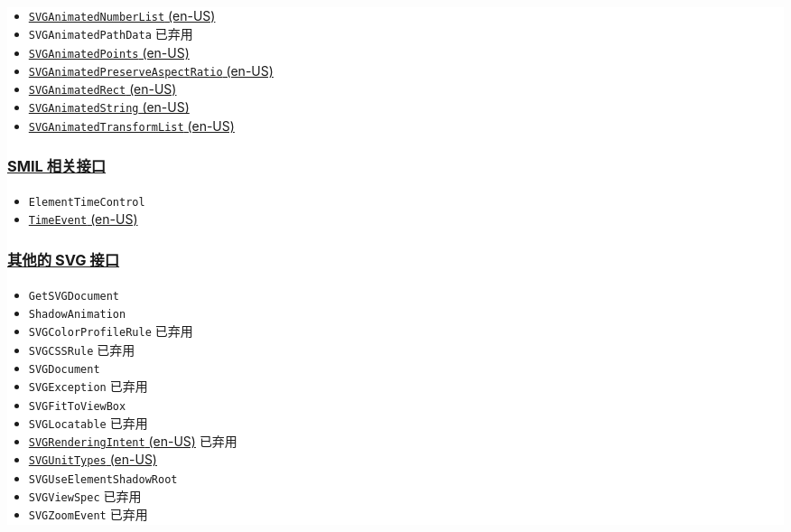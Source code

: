 -   [`SVGAnimatedNumberList` (en-US)](https://developer.mozilla.org/en-US/docs/Web/API/SVGAnimatedNumberList)
-   `SVGAnimatedPathData` 已弃用
-   [`SVGAnimatedPoints` (en-US)](https://developer.mozilla.org/en-US/docs/Web/API/SVGPolygonElement)
-   [`SVGAnimatedPreserveAspectRatio` (en-US)](https://developer.mozilla.org/en-US/docs/Web/API/SVGAnimatedPreserveAspectRatio)
-   [`SVGAnimatedRect` (en-US)](https://developer.mozilla.org/en-US/docs/Web/API/SVGAnimatedRect)
-   [`SVGAnimatedString` (en-US)](https://developer.mozilla.org/en-US/docs/Web/API/SVGAnimatedString)
-   [`SVGAnimatedTransformList` (en-US)](https://developer.mozilla.org/en-US/docs/Web/API/SVGAnimatedTransformList)

### [SMIL 相关接口](https://developer.mozilla.org/zh-CN/docs/Web/API/Document_Object_Model#smil_相关接口)

-   `ElementTimeControl`
-   [`TimeEvent` (en-US)](https://developer.mozilla.org/en-US/docs/Web/API/TimeEvent)

### [其他的 SVG 接口](https://developer.mozilla.org/zh-CN/docs/Web/API/Document_Object_Model#其他的_svg_接口)

-   `GetSVGDocument`
-   `ShadowAnimation`
-   `SVGColorProfileRule` 已弃用
-   `SVGCSSRule` 已弃用
-   `SVGDocument`
-   `SVGException` 已弃用
-   `SVGFitToViewBox`
-   `SVGLocatable` 已弃用
-   [`SVGRenderingIntent` (en-US)](https://developer.mozilla.org/en-US/docs/Web/API/SVGRenderingIntent) 已弃用
-   [`SVGUnitTypes` (en-US)](https://developer.mozilla.org/en-US/docs/Web/API/SVGUnitTypes)
-   `SVGUseElementShadowRoot`
-   `SVGViewSpec` 已弃用
-   `SVGZoomEvent` 已弃用